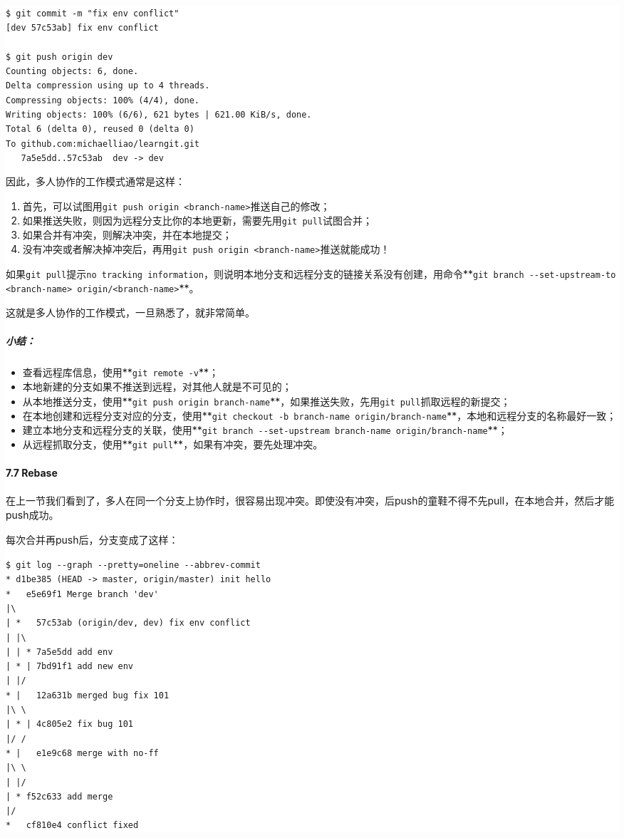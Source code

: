   ```shell
  $ git commit -m "fix env conflict"
  [dev 57c53ab] fix env conflict
  
  $ git push origin dev
  Counting objects: 6, done.
  Delta compression using up to 4 threads.
  Compressing objects: 100% (4/4), done.
  Writing objects: 100% (6/6), 621 bytes | 621.00 KiB/s, done.
  Total 6 (delta 0), reused 0 (delta 0)
  To github.com:michaelliao/learngit.git
     7a5e5dd..57c53ab  dev -> dev
  ```



因此，多人协作的工作模式通常是这样：

1. 首先，可以试图用`git push origin <branch-name>`推送自己的修改；
2. 如果推送失败，则因为远程分支比你的本地更新，需要先用`git pull`试图合并；
3. 如果合并有冲突，则解决冲突，并在本地提交；
4. 没有冲突或者解决掉冲突后，再用`git push origin <branch-name>`推送就能成功！

如果`git pull`提示`no tracking information`，则说明本地分支和远程分支的链接关系没有创建，用命令**`git branch --set-upstream-to <branch-name> origin/<branch-name>`**。

这就是多人协作的工作模式，一旦熟悉了，就非常简单。

##### 小结：

- 查看远程库信息，使用**`git remote -v`**；
- 本地新建的分支如果不推送到远程，对其他人就是不可见的；
- 从本地推送分支，使用**`git push origin branch-name`**，如果推送失败，先用`git pull`抓取远程的新提交；
- 在本地创建和远程分支对应的分支，使用**`git checkout -b branch-name origin/branch-name`**，本地和远程分支的名称最好一致；
- 建立本地分支和远程分支的关联，使用**`git branch --set-upstream branch-name origin/branch-name`**；
- 从远程抓取分支，使用**`git pull`**，如果有冲突，要先处理冲突。



#### 7.7  Rebase

在上一节我们看到了，多人在同一个分支上协作时，很容易出现冲突。即使没有冲突，后push的童鞋不得不先pull，在本地合并，然后才能push成功。

每次合并再push后，分支变成了这样：

```shell
$ git log --graph --pretty=oneline --abbrev-commit
* d1be385 (HEAD -> master, origin/master) init hello
*   e5e69f1 Merge branch 'dev'
|\  
| *   57c53ab (origin/dev, dev) fix env conflict
| |\  
| | * 7a5e5dd add env
| * | 7bd91f1 add new env
| |/  
* |   12a631b merged bug fix 101
|\ \  
| * | 4c805e2 fix bug 101
|/ /  
* |   e1e9c68 merge with no-ff
|\ \  
| |/  
| * f52c633 add merge
|/  
*   cf810e4 conflict fixed
```
